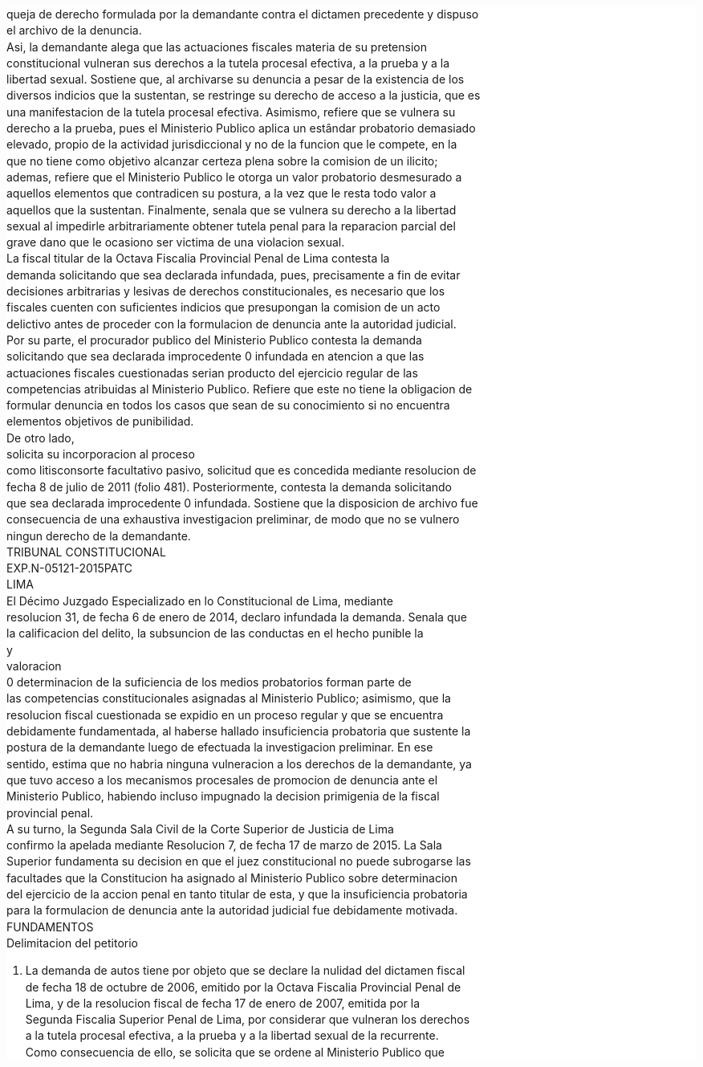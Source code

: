 queja de derecho formulada por la demandante contra el dictamen precedente y dispuso  
el archivo de la denuncia.  
Asi, la demandante alega que las actuaciones fiscales materia de su pretension  
constitucional vulneran sus derechos a la tutela procesal efectiva, a la prueba y a la  
libertad sexual. Sostiene que, al archivarse su denuncia a pesar de la existencia de los  
diversos indicios que la sustentan, se restringe su derecho de acceso a la justicia, que es  
una manifestacion de la tutela procesal efectiva. Asimismo, refiere que se vulnera su  
derecho a la prueba, pues el Ministerio Publico aplica un estândar probatorio demasiado  
elevado, propio de la actividad jurisdiccional y no de la funcion que le compete, en la  
que no tiene como objetivo alcanzar certeza plena sobre la comision de un ilicito;  
ademas, refiere que el Ministerio Publico le otorga un valor probatorio desmesurado a  
aquellos elementos que contradicen su postura, a la vez que le resta todo valor a  
aquellos que la sustentan. Finalmente, senala que se vulnera su derecho a la libertad  
sexual al impedirle arbitrariamente obtener tutela penal para la reparacion parcial del  
grave dano que le ocasiono ser victima de una violacion sexual.  
La fiscal titular de la Octava Fiscalia Provincial Penal de Lima contesta la  
demanda solicitando que sea declarada infundada, pues, precisamente a fin de evitar  
decisiones arbitrarias y lesivas de derechos constitucionales, es necesario que los  
fiscales cuenten con suficientes indicios que presupongan la comision de un acto  
delictivo antes de proceder con la formulacion de denuncia ante la autoridad judicial.  
Por su parte, el procurador publico del Ministerio Publico contesta la demanda  
solicitando que sea declarada improcedente 0 infundada en atencion a que las  
actuaciones fiscales cuestionadas serian producto del ejercicio regular de las  
competencias atribuidas al Ministerio Publico. Refiere que este no tiene la obligacion de  
formular denuncia en todos los casos que sean de su conocimiento si no encuentra  
elementos objetivos de punibilidad.  
De otro lado,  
solicita su incorporacion al proceso  
como litisconsorte facultativo pasivo, solicitud que es concedida mediante resolucion de  
fecha 8 de julio de 2011 (folio 481). Posteriormente, contesta la demanda solicitando  
que sea declarada improcedente 0 infundada. Sostiene que la disposicion de archivo fue  
consecuencia de una exhaustiva investigacion preliminar, de modo que no se vulnero  
ningun derecho de la demandante.  
TRIBUNAL CONSTITUCIONAL  
EXP.N-05121-2015PATC  
LIMA  
El Décimo Juzgado Especializado en lo Constitucional de Lima, mediante  
resolucion 31, de fecha 6 de enero de 2014, declaro infundada la demanda. Senala que  
la calificacion del delito, la subsuncion de las conductas en el hecho punible la  
y  
valoracion  
0 determinacion de la suficiencia de los medios probatorios forman parte de  
las competencias constitucionales asignadas al Ministerio Publico; asimismo, que la  
resolucion fiscal cuestionada se expidio en un proceso regular y que se encuentra  
debidamente fundamentada, al haberse hallado insuficiencia probatoria que sustente la  
postura de la demandante luego de efectuada la investigacion preliminar. En ese  
sentido, estima que no habria ninguna vulneracion a los derechos de la demandante, ya  
que tuvo acceso a los mecanismos procesales de promocion de denuncia ante el  
Ministerio Publico, habiendo incluso impugnado la decision primigenia de la fiscal  
provincial penal.  
A su turno, la Segunda Sala Civil de la Corte Superior de Justicia de Lima  
confirmo la apelada mediante Resolucion 7, de fecha 17 de marzo de 2015. La Sala  
Superior fundamenta su decision en que el juez constitucional no puede subrogarse las  
facultades que la Constitucion ha asignado al Ministerio Publico sobre determinacion  
del ejercicio de la accion penal en tanto titular de esta, y que la insuficiencia probatoria  
para la formulacion de denuncia ante la autoridad judicial fue debidamente motivada.  
FUNDAMENTOS  
Delimitacion del petitorio  
1. La demanda de autos tiene por objeto que se declare la nulidad del dictamen fiscal  
de fecha 18 de octubre de 2006, emitido por la Octava Fiscalia Provincial Penal de  
Lima, y de la resolucion fiscal de fecha 17 de enero de 2007, emitida por la  
Segunda Fiscalia Superior Penal de Lima, por considerar que vulneran los derechos  
a la tutela procesal efectiva, a la prueba y a la libertad sexual de la recurrente.  
Como consecuencia de ello, se solicita que se ordene al Ministerio Publico que  